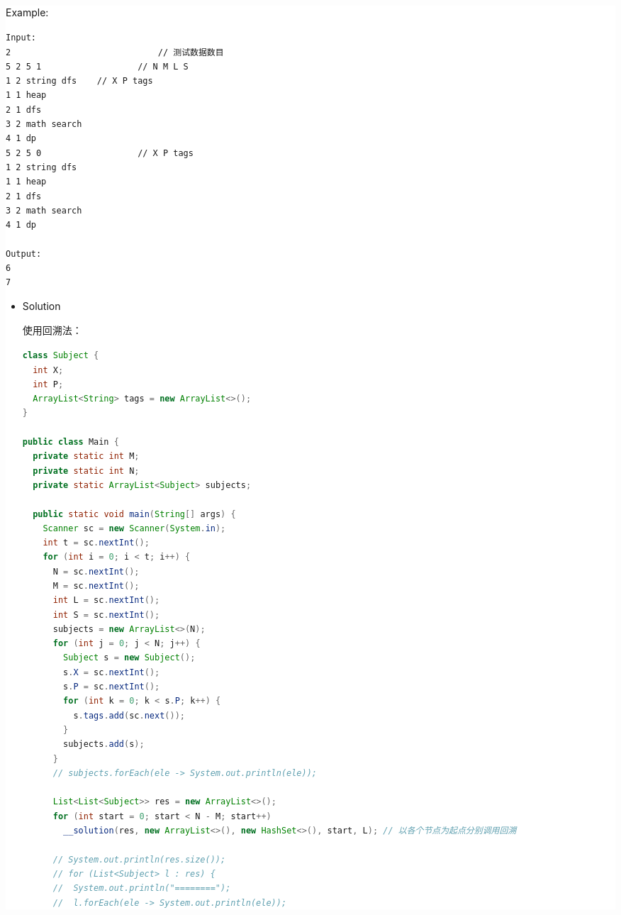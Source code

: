   Example:
  ```
  Input:
  2								// 测试数据数目
  5 2 5 1					// N M L S
  1 2 string dfs	// X P tags
  1 1 heap
  2 1 dfs
  3 2 math search
  4 1 dp
  5 2 5 0					// X P tags
  1 2 string dfs
  1 1 heap
  2 1 dfs
  3 2 math search
  4 1 dp

  Output:
  6
  7
  ```

- Solution

  使用回溯法：
  ```java
  class Subject {
    int X;
    int P;
    ArrayList<String> tags = new ArrayList<>();
  }

  public class Main {
    private static int M;
    private static int N;
    private static ArrayList<Subject> subjects;

    public static void main(String[] args) {
      Scanner sc = new Scanner(System.in);
      int t = sc.nextInt();
      for (int i = 0; i < t; i++) {
        N = sc.nextInt();
        M = sc.nextInt();
        int L = sc.nextInt();
        int S = sc.nextInt();
        subjects = new ArrayList<>(N);
        for (int j = 0; j < N; j++) {
          Subject s = new Subject();
          s.X = sc.nextInt();
          s.P = sc.nextInt();
          for (int k = 0; k < s.P; k++) {
            s.tags.add(sc.next());
          }
          subjects.add(s);
        }
        // subjects.forEach(ele -> System.out.println(ele));

        List<List<Subject>> res = new ArrayList<>();
        for (int start = 0; start < N - M; start++)
          __solution(res, new ArrayList<>(), new HashSet<>(), start, L); // 以各个节点为起点分别调用回溯

        // System.out.println(res.size());
        // for (List<Subject> l : res) {
        // 	System.out.println("========");
        // 	l.forEach(ele -> System.out.println(ele));
  ```